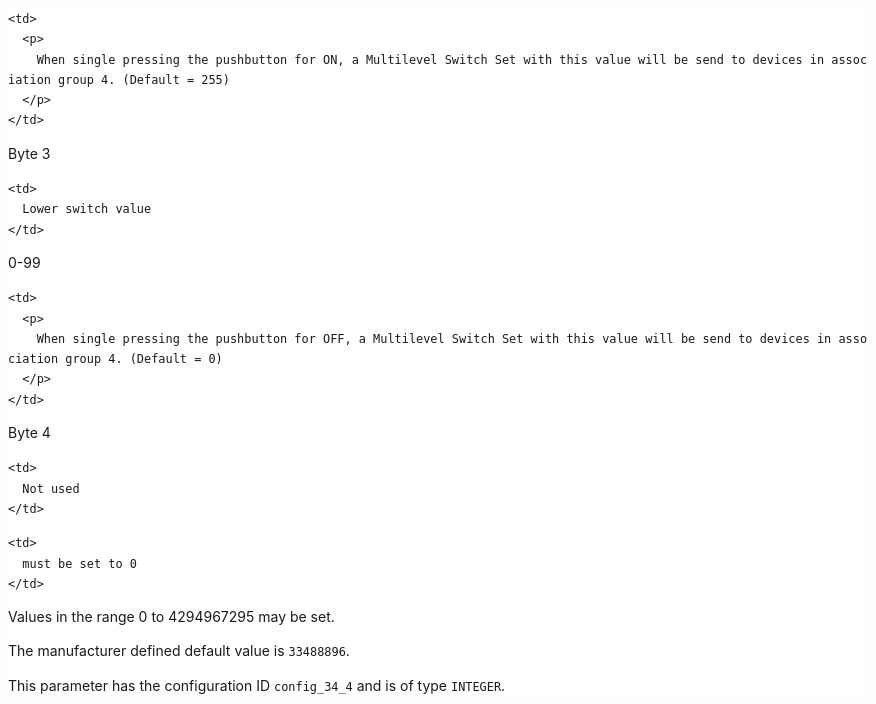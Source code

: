     <td>
      <p>
        When single pressing the pushbutton for ON, a Multilevel Switch Set with this value will be send to devices in association group 4. (Default = 255)
      </p>
    </td>
  </tr>
  
  <tr>
    <td>
      Byte 3
    </td>
    
    <td>
      Lower switch value
    </td>
  </tr>
  
  <tr>
    <td>
      0-99
    </td>
    
    <td>
      <p>
        When single pressing the pushbutton for OFF, a Multilevel Switch Set with this value will be send to devices in association group 4. (Default = 0)
      </p>
    </td>
  </tr>
  
  <tr>
    <td>
      Byte 4
    </td>
    
    <td>
      Not used
    </td>
  </tr>
  
  <tr>
    <td>
    </td>
    
    <td>
      must be set to 0
    </td>
  </tr>
</table>
Values in the range 0 to 4294967295 may be set.

The manufacturer defined default value is ```33488896```.

This parameter has the configuration ID ```config_34_4``` and is of type ```INTEGER```.
